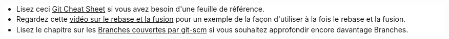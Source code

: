 - Lisez ceci [Git Cheat Sheet](https://www.atlassian.com/git/tutorials/atlassian-git-cheatsheet) si vous avez besoin d'une feuille de référence.
- Regardez cette [vidéo sur le rebase et la fusion](https://www.youtube.com/watch?v=f1wnYdLEpgI) pour un exemple de la façon d'utiliser à la fois le rebase et la fusion.
- Lisez le chapitre sur les [Branches couvertes par git-scm](https://git-scm.com/book/en/v2/Git-Branching-Branches-in-a-Nutshell) si vous souhaitez approfondir encore davantage Branches.
